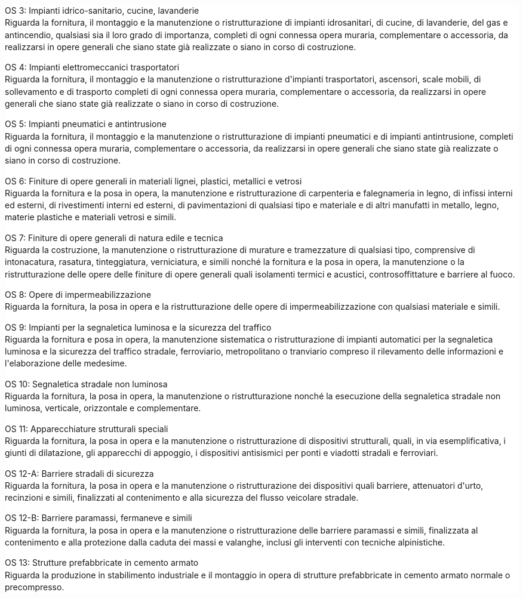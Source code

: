 OS 3: Impianti idrico-sanitario, cucine, lavanderie<br>Riguarda la fornitura, il montaggio e la manutenzione o ristrutturazione di impianti idrosanitari, di cucine, di lavanderie, del gas e antincendio, qualsiasi sia il loro grado di importanza, completi di ogni connessa opera muraria, complementare o accessoria, da realizzarsi in opere generali che siano state già realizzate o siano in corso di costruzione.

OS 4: Impianti elettromeccanici trasportatori<br>Riguarda la fornitura, il montaggio e la manutenzione o ristrutturazione d'impianti trasportatori, ascensori, scale mobili, di sollevamento e di trasporto completi di ogni connessa opera muraria, complementare o accessoria, da realizzarsi in opere generali che siano state già realizzate o siano in corso di costruzione.

OS 5: Impianti pneumatici e antintrusione<br>Riguarda la fornitura, il montaggio e la manutenzione o ristrutturazione di impianti pneumatici e di impianti antintrusione, completi di ogni connessa opera muraria, complementare o accessoria, da realizzarsi in opere generali che siano state già realizzate o siano in corso di costruzione.

OS 6: Finiture di opere generali in materiali lignei, plastici, metallici e vetrosi<br>Riguarda la fornitura e la posa in opera, la manutenzione e ristrutturazione di carpenteria e falegnameria in legno, di infissi interni ed esterni, di rivestimenti interni ed esterni, di pavimentazioni di qualsiasi tipo e materiale e di altri manufatti in metallo, legno, materie plastiche e materiali vetrosi e simili.

OS 7: Finiture di opere generali di natura edile e tecnica<br>Riguarda la costruzione, la manutenzione o ristrutturazione di murature e tramezzature di qualsiasi tipo, comprensive di intonacatura, rasatura, tinteggiatura, verniciatura, e simili nonché la fornitura e la posa in opera, la manutenzione o la ristrutturazione delle opere delle finiture di opere generali quali isolamenti termici e acustici, controsoffittature e barriere al fuoco.

OS 8: Opere di impermeabilizzazione<br>Riguarda la fornitura, la posa in opera e la ristrutturazione delle opere di impermeabilizzazione con qualsiasi materiale e simili.

OS 9: Impianti per la segnaletica luminosa e la sicurezza del traffico<br>Riguarda la fornitura e posa in opera, la manutenzione sistematica o ristrutturazione di impianti automatici per la segnaletica luminosa e la sicurezza del traffico stradale, ferroviario, metropolitano o tranviario compreso il rilevamento delle informazioni e l'elaborazione delle medesime.

OS 10: Segnaletica stradale non luminosa<br>Riguarda la fornitura, la posa in opera, la manutenzione o ristrutturazione nonché la esecuzione della segnaletica stradale non luminosa, verticale, orizzontale e complementare.

OS 11: Apparecchiature strutturali speciali<br>Riguarda la fornitura, la posa in opera e la manutenzione o ristrutturazione di dispositivi strutturali, quali, in via esemplificativa, i giunti di dilatazione, gli apparecchi di appoggio, i dispositivi antisismici per ponti e viadotti stradali e ferroviari.

OS 12-A: Barriere stradali di sicurezza<br>Riguarda la fornitura, la posa in opera e la manutenzione o ristrutturazione dei dispositivi quali barriere, attenuatori d'urto, recinzioni e simili, finalizzati al contenimento e alla sicurezza del flusso veicolare stradale.

OS 12-B: Barriere paramassi, fermaneve e simili<br>Riguarda la fornitura, la posa in opera e la manutenzione o ristrutturazione delle barriere paramassi e simili, finalizzata al contenimento e alla protezione dalla caduta dei massi e valanghe, inclusi gli interventi con tecniche alpinistiche.

OS 13: Strutture prefabbricate in cemento armato<br>Riguarda la produzione in stabilimento industriale e il montaggio in opera di strutture prefabbricate in cemento armato normale o precompresso.

